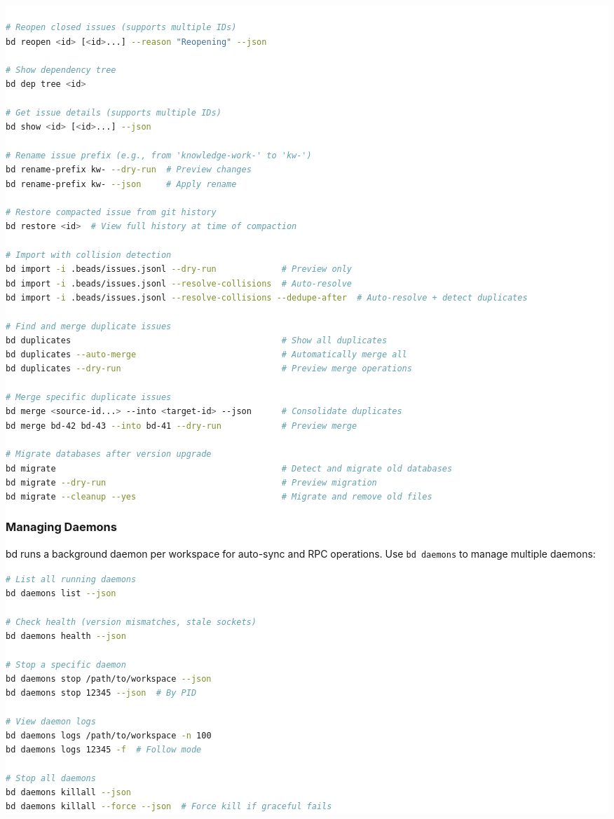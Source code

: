 ```bash

# Reopen closed issues (supports multiple IDs)
bd reopen <id> [<id>...] --reason "Reopening" --json

# Show dependency tree
bd dep tree <id>

# Get issue details (supports multiple IDs)
bd show <id> [<id>...] --json

# Rename issue prefix (e.g., from 'knowledge-work-' to 'kw-')
bd rename-prefix kw- --dry-run  # Preview changes
bd rename-prefix kw- --json     # Apply rename

# Restore compacted issue from git history
bd restore <id>  # View full history at time of compaction

# Import with collision detection
bd import -i .beads/issues.jsonl --dry-run             # Preview only
bd import -i .beads/issues.jsonl --resolve-collisions  # Auto-resolve
bd import -i .beads/issues.jsonl --resolve-collisions --dedupe-after  # Auto-resolve + detect duplicates

# Find and merge duplicate issues
bd duplicates                                          # Show all duplicates
bd duplicates --auto-merge                             # Automatically merge all
bd duplicates --dry-run                                # Preview merge operations

# Merge specific duplicate issues
bd merge <source-id...> --into <target-id> --json      # Consolidate duplicates
bd merge bd-42 bd-43 --into bd-41 --dry-run            # Preview merge

# Migrate databases after version upgrade
bd migrate                                             # Detect and migrate old databases
bd migrate --dry-run                                   # Preview migration
bd migrate --cleanup --yes                             # Migrate and remove old files
```

### Managing Daemons

bd runs a background daemon per workspace for auto-sync and RPC operations. Use `bd daemons` to manage multiple daemons:

```bash
# List all running daemons
bd daemons list --json

# Check health (version mismatches, stale sockets)
bd daemons health --json

# Stop a specific daemon
bd daemons stop /path/to/workspace --json
bd daemons stop 12345 --json  # By PID

# View daemon logs
bd daemons logs /path/to/workspace -n 100
bd daemons logs 12345 -f  # Follow mode

# Stop all daemons
bd daemons killall --json
bd daemons killall --force --json  # Force kill if graceful fails
```
